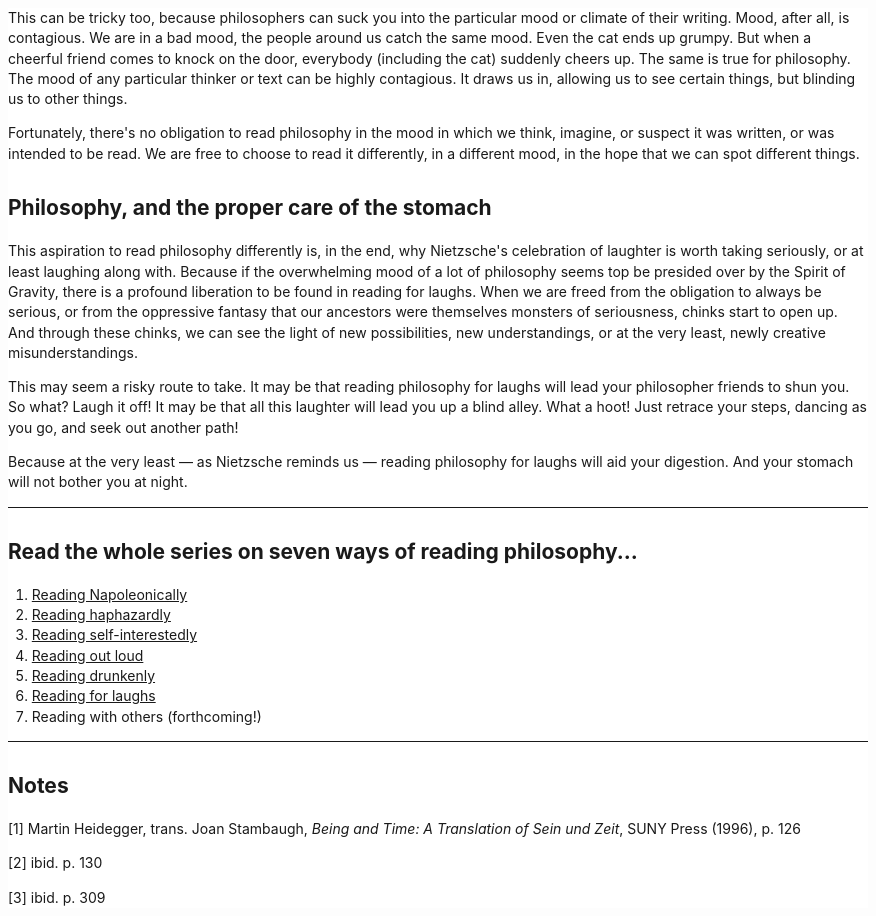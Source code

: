 This can be tricky too, because philosophers can suck you into the particular mood or climate of their writing. Mood, after all, is contagious. We are in a bad mood, the people around us catch the same mood. Even the cat ends up grumpy. But when a cheerful friend comes to knock on the door, everybody (including the cat) suddenly cheers up. The same is true for philosophy. The mood of any particular thinker or text can be highly contagious. It draws us in, allowing us to see certain things, but blinding us to other things. 

Fortunately, there's no obligation to read philosophy in the mood in which we think, imagine, or suspect it was written, or was intended to be read. We are free to choose to read it differently, in a different mood, in the hope that we can spot different things.

## Philosophy, and the proper care of the stomach
This aspiration to read philosophy differently is, in the end, why Nietzsche's celebration of laughter is worth taking seriously, or at least laughing along with. Because if the overwhelming mood of a lot of philosophy seems top be presided over by the Spirit of Gravity, there is a profound liberation to be found in reading for laughs. When we are freed from the obligation to always be serious, or from the oppressive fantasy that our ancestors were themselves monsters of seriousness, chinks start to open up. And through these chinks, we can see the light of new possibilities, new understandings, or at the very least, newly creative misunderstandings.

This may seem a risky route to take. It may be that reading philosophy for laughs will lead your philosopher friends to shun you. So what? Laugh it off! It may be that all this laughter will lead you up a blind alley. What a hoot! Just retrace your steps, dancing as you go, and seek out another path!

Because at the very least — as Nietzsche reminds us — reading philosophy for laughs will aid your digestion. And your stomach will not bother you at night.



---

## Read the whole series on seven ways of reading philosophy...

1. [Reading Napoleonically](/7-ways-01-napoleon/)
2. [Reading haphazardly](/7-ways-02-haphazardly/)
3. [Reading self-interestedly](/7-ways-03-self-interest/)
4. [Reading out loud](/7-ways-04-out-loud.md7-ways-04-out-loud)
5. [Reading drunkenly](/7-ways-05-drunk/)
6. [Reading for laughs](/7-ways-06-for-laughs/)
7. Reading with others (forthcoming!)

---

## Notes

[1] Martin Heidegger, trans. Joan Stambaugh, *Being and Time: A Translation of Sein und Zeit*, SUNY Press (1996), p. 126

[2] ibid. p. 130

[3] ibid. p. 309
